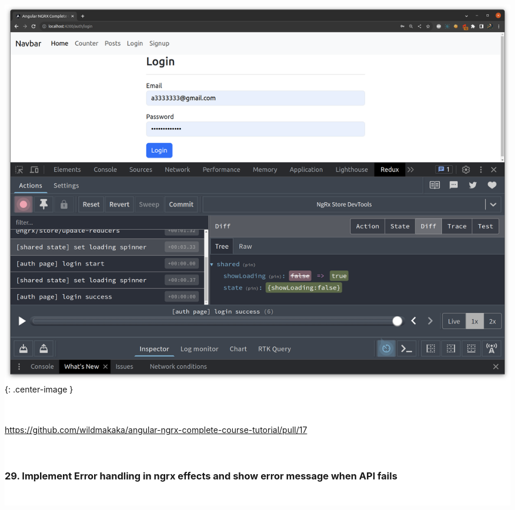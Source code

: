 ![Angular NgRx](/img/courses/angular/ngrx/angular-ngrx-complete-course-tutorial/pic19.png 'Angular NgRx'){: .center-image }

<br/>

https://github.com/wildmakaka/angular-ngrx-complete-course-tutorial/pull/17

<br/>

### 29. Implement Error handling in ngrx effects and show error message when API fails

<br/>
